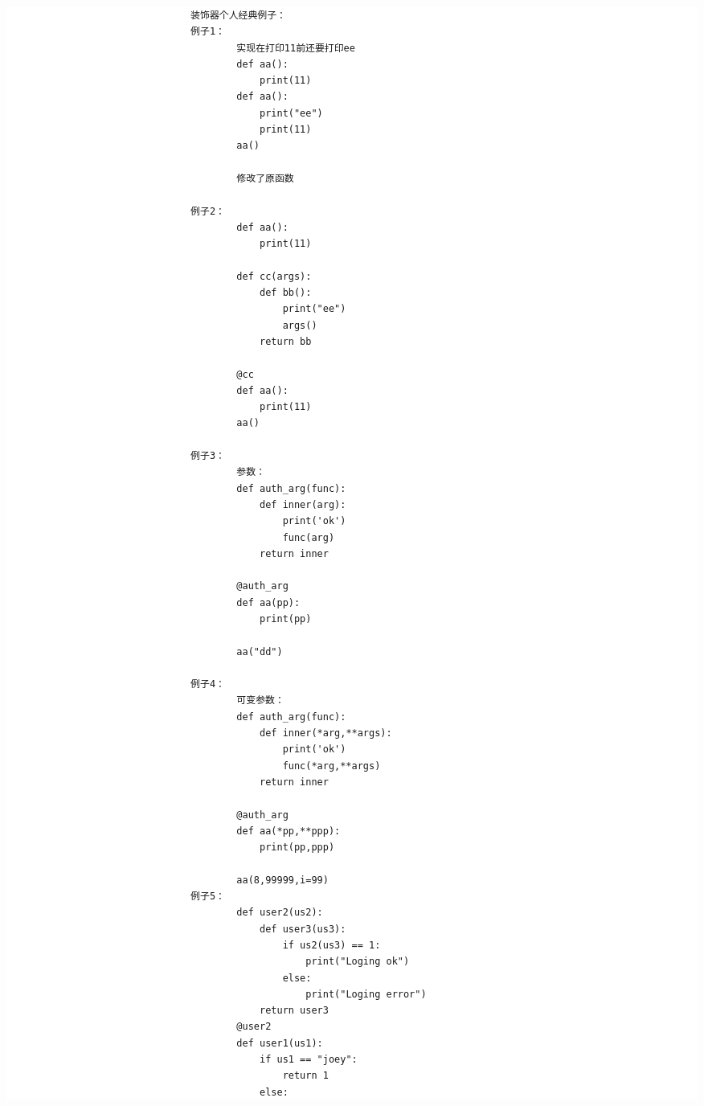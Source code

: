 

                                    装饰器个人经典例子：
                                    例子1：
                                            实现在打印11前还要打印ee
                                            def aa():
                                                print(11)
                                            def aa():
                                                print("ee")
                                                print(11)
                                            aa()

                                            修改了原函数

                                    例子2：
                                            def aa():
                                                print(11)

                                            def cc(args):
                                                def bb():
                                                    print("ee")
                                                    args()
                                                return bb

                                            @cc
                                            def aa():
                                                print(11)
                                            aa()

                                    例子3：
                                            参数：
                                            def auth_arg(func):
                                                def inner(arg):
                                                    print('ok')
                                                    func(arg)
                                                return inner

                                            @auth_arg
                                            def aa(pp):
                                                print(pp)

                                            aa("dd")

                                    例子4：
                                            可变参数：
                                            def auth_arg(func):
                                                def inner(*arg,**args):
                                                    print('ok')
                                                    func(*arg,**args)
                                                return inner

                                            @auth_arg
                                            def aa(*pp,**ppp):
                                                print(pp,ppp)

                                            aa(8,99999,i=99)
                                    例子5：
                                            def user2(us2):
                                                def user3(us3):
                                                    if us2(us3) == 1:
                                                        print("Loging ok")
                                                    else:
                                                        print("Loging error")
                                                return user3
                                            @user2
                                            def user1(us1):
                                                if us1 == "joey":
                                                    return 1
                                                else: